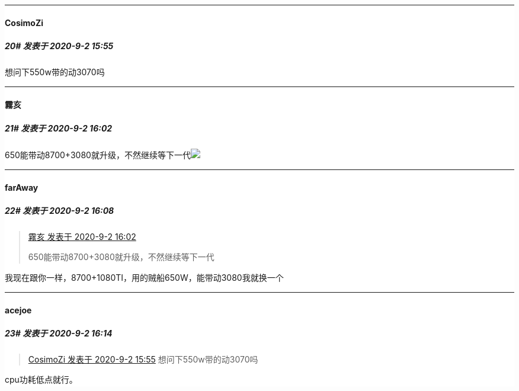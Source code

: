 



*****

####  CosimoZi  
##### 20#       发表于 2020-9-2 15:55




想问下550w带的动3070吗







*****

####  霧亥  
##### 21#       发表于 2020-9-2 16:02




650能带动8700+3080就升级，不然继续等下一代<img src="https://static.saraba1st.com/image/smiley/face2017/037.png" referrerpolicy="no-referrer">







*****

####  farAway  
##### 22#       发表于 2020-9-2 16:08



<blockquote><a href="httphttps://bbs.saraba1st.com/2b/forum.php?mod=redirect&amp;goto=findpost&amp;pid=48620993&amp;ptid=1957811" target="_blank">霧亥 发表于 2020-9-2 16:02</a>

650能带动8700+3080就升级，不然继续等下一代</blockquote>
我现在跟你一样，8700+1080TI，用的贼船650W，能带动3080我就换一个







*****

####  acejoe  
##### 23#       发表于 2020-9-2 16:14



<blockquote><a href="httphttps://bbs.saraba1st.com/2b/forum.php?mod=redirect&amp;goto=findpost&amp;pid=48620938&amp;ptid=1957811" target="_blank">CosimoZi 发表于 2020-9-2 15:55</a>
想问下550w带的动3070吗</blockquote>
cpu功耗低点就行。
